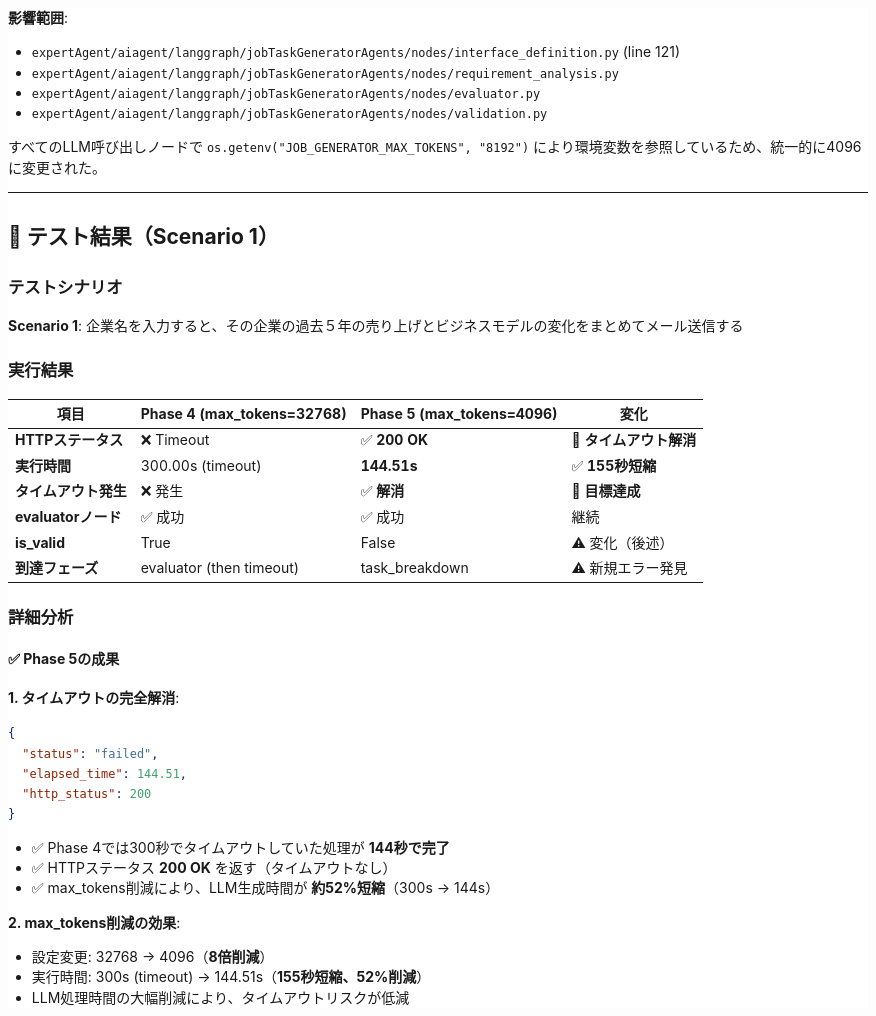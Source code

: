 **影響範囲**:
- `expertAgent/aiagent/langgraph/jobTaskGeneratorAgents/nodes/interface_definition.py` (line 121)
- `expertAgent/aiagent/langgraph/jobTaskGeneratorAgents/nodes/requirement_analysis.py`
- `expertAgent/aiagent/langgraph/jobTaskGeneratorAgents/nodes/evaluator.py`
- `expertAgent/aiagent/langgraph/jobTaskGeneratorAgents/nodes/validation.py`

すべてのLLM呼び出しノードで `os.getenv("JOB_GENERATOR_MAX_TOKENS", "8192")` により環境変数を参照しているため、統一的に4096に変更された。

---

## 🧪 テスト結果（Scenario 1）

### テストシナリオ

**Scenario 1**: 企業名を入力すると、その企業の過去５年の売り上げとビジネスモデルの変化をまとめてメール送信する

### 実行結果

| 項目 | Phase 4 (max_tokens=32768) | Phase 5 (max_tokens=4096) | 変化 |
|------|---------------------------|--------------------------|------|
| **HTTPステータス** | ❌ Timeout | ✅ **200 OK** | 🎯 **タイムアウト解消** |
| **実行時間** | 300.00s (timeout) | **144.51s** | ✅ **155秒短縮** |
| **タイムアウト発生** | ❌ 発生 | ✅ **解消** | 🎯 **目標達成** |
| **evaluatorノード** | ✅ 成功 | ✅ 成功 | 継続 |
| **is_valid** | True | False | ⚠️ 変化（後述） |
| **到達フェーズ** | evaluator (then timeout) | task_breakdown | ⚠️ 新規エラー発見 |

### 詳細分析

#### ✅ Phase 5の成果

**1. タイムアウトの完全解消**:
```json
{
  "status": "failed",
  "elapsed_time": 144.51,
  "http_status": 200
}
```

- ✅ Phase 4では300秒でタイムアウトしていた処理が **144秒で完了**
- ✅ HTTPステータス **200 OK** を返す（タイムアウトなし）
- ✅ max_tokens削減により、LLM生成時間が **約52%短縮**（300s → 144s）

**2. max_tokens削減の効果**:
- 設定変更: 32768 → 4096（**8倍削減**）
- 実行時間: 300s (timeout) → 144.51s（**155秒短縮、52%削減**）
- LLM処理時間の大幅削減により、タイムアウトリスクが低減
